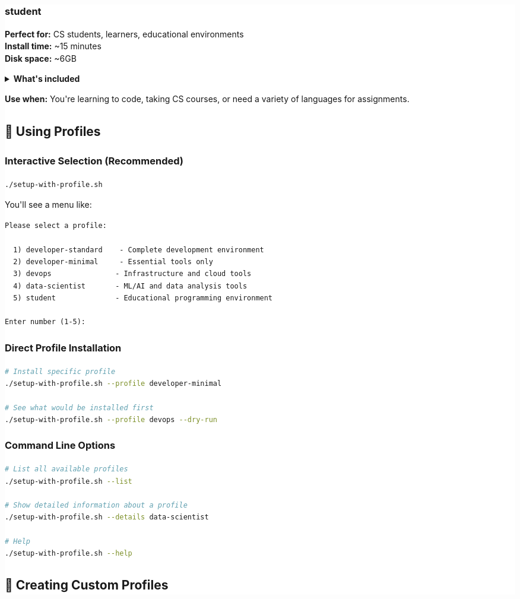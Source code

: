 ### student
**Perfect for:** CS students, learners, educational environments  
**Install time:** ~15 minutes  
**Disk space:** ~6GB

<details><summary><b>What's included</b></summary></details>

**Use when:** You're learning to code, taking CS courses, or need a variety of languages for assignments.

## 🚀 Using Profiles

### Interactive Selection (Recommended)
```bash
./setup-with-profile.sh
```
You'll see a menu like:
```
Please select a profile:

  1) developer-standard    - Complete development environment
  2) developer-minimal     - Essential tools only
  3) devops               - Infrastructure and cloud tools
  4) data-scientist       - ML/AI and data analysis tools
  5) student              - Educational programming environment

Enter number (1-5):
```

### Direct Profile Installation
```bash
# Install specific profile
./setup-with-profile.sh --profile developer-minimal

# See what would be installed first
./setup-with-profile.sh --profile devops --dry-run
```

### Command Line Options
```bash
# List all available profiles
./setup-with-profile.sh --list

# Show detailed information about a profile
./setup-with-profile.sh --details data-scientist

# Help
./setup-with-profile.sh --help
```

## 📝 Creating Custom Profiles
